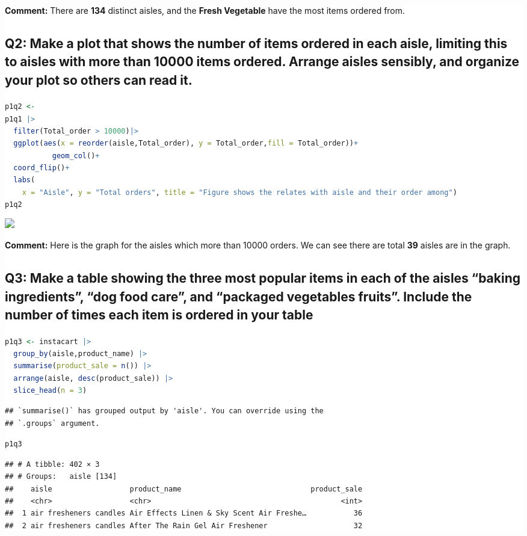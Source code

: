 **Comment:** There are **134** distinct aisles, and the **Fresh
Vegetable** have the most items ordered from.

## Q2: Make a plot that shows the number of items ordered in each aisle, limiting this to aisles with more than 10000 items ordered. Arrange aisles sensibly, and organize your plot so others can read it.

``` r
p1q2 <- 
p1q1 |> 
  filter(Total_order > 10000)|> 
  ggplot(aes(x = reorder(aisle,Total_order), y = Total_order,fill = Total_order))+
           geom_col()+
  coord_flip()+
  labs(
    x = "Aisle", y = "Total orders", title = "Figure shows the relates with aisle and their order among")
p1q2
```

![](p8105_hw3_hc3654_files/figure-gfm/unnamed-chunk-3-1.png)

**Comment:** Here is the graph for the aisles which more than 10000
orders. We can see there are total **39** aisles are in the graph.

## Q3: Make a table showing the three most popular items in each of the aisles “baking ingredients”, “dog food care”, and “packaged vegetables fruits”. Include the number of times each item is ordered in your table

``` r
p1q3 <- instacart |> 
  group_by(aisle,product_name) |> 
  summarise(product_sale = n()) |> 
  arrange(aisle, desc(product_sale)) |> 
  slice_head(n = 3)
```

    ## `summarise()` has grouped output by 'aisle'. You can override using the
    ## `.groups` argument.

``` r
p1q3
```

    ## # A tibble: 402 × 3
    ## # Groups:   aisle [134]
    ##    aisle                  product_name                              product_sale
    ##    <chr>                  <chr>                                            <int>
    ##  1 air fresheners candles Air Effects Linen & Sky Scent Air Freshe…           36
    ##  2 air fresheners candles After The Rain Gel Air Freshener                    32